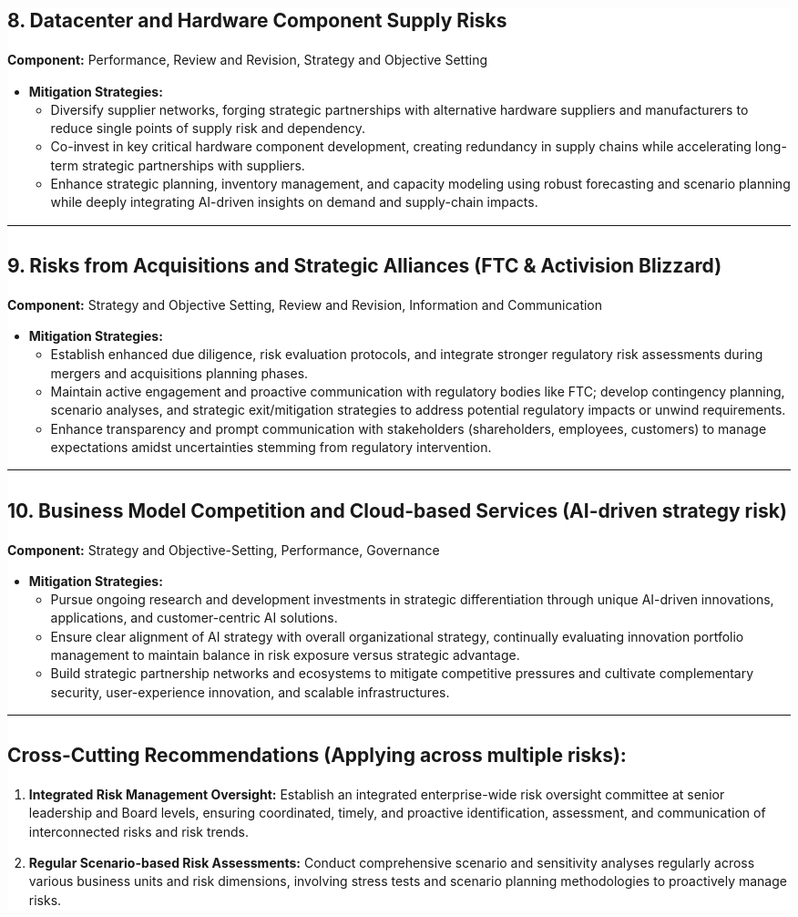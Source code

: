 
## 8. Datacenter and Hardware Component Supply Risks  
**Component:** Performance, Review and Revision, Strategy and Objective Setting  
- **Mitigation Strategies:**  
  - Diversify supplier networks, forging strategic partnerships with alternative hardware suppliers and manufacturers to reduce single points of supply risk and dependency.
  - Co-invest in key critical hardware component development, creating redundancy in supply chains while accelerating long-term strategic partnerships with suppliers.
  - Enhance strategic planning, inventory management, and capacity modeling using robust forecasting and scenario planning while deeply integrating AI-driven insights on demand and supply-chain impacts.

--- 

## 9. Risks from Acquisitions and Strategic Alliances (FTC & Activision Blizzard)  
**Component:** Strategy and Objective Setting, Review and Revision, Information and Communication  
- **Mitigation Strategies:**  
  - Establish enhanced due diligence, risk evaluation protocols, and integrate stronger regulatory risk assessments during mergers and acquisitions planning phases.
  - Maintain active engagement and proactive communication with regulatory bodies like FTC; develop contingency planning, scenario analyses, and strategic exit/mitigation strategies to address potential regulatory impacts or unwind requirements.
  - Enhance transparency and prompt communication with stakeholders (shareholders, employees, customers) to manage expectations amidst uncertainties stemming from regulatory intervention.

---

## 10. Business Model Competition and Cloud-based Services (AI-driven strategy risk)  
**Component:** Strategy and Objective-Setting, Performance, Governance  
- **Mitigation Strategies:**  
  - Pursue ongoing research and development investments in strategic differentiation through unique AI-driven innovations, applications, and customer-centric AI solutions.
  - Ensure clear alignment of AI strategy with overall organizational strategy, continually evaluating innovation portfolio management to maintain balance in risk exposure versus strategic advantage.
  - Build strategic partnership networks and ecosystems to mitigate competitive pressures and cultivate complementary security, user-experience innovation, and scalable infrastructures.

---

## Cross-Cutting Recommendations (Applying across multiple risks):

1. **Integrated Risk Management Oversight:** Establish an integrated enterprise-wide risk oversight committee at senior leadership and Board levels, ensuring coordinated, timely, and proactive identification, assessment, and communication of interconnected risks and risk trends.

2. **Regular Scenario-based Risk Assessments:** Conduct comprehensive scenario and sensitivity analyses regularly across various business units and risk dimensions, involving stress tests and scenario planning methodologies to proactively manage risks.
